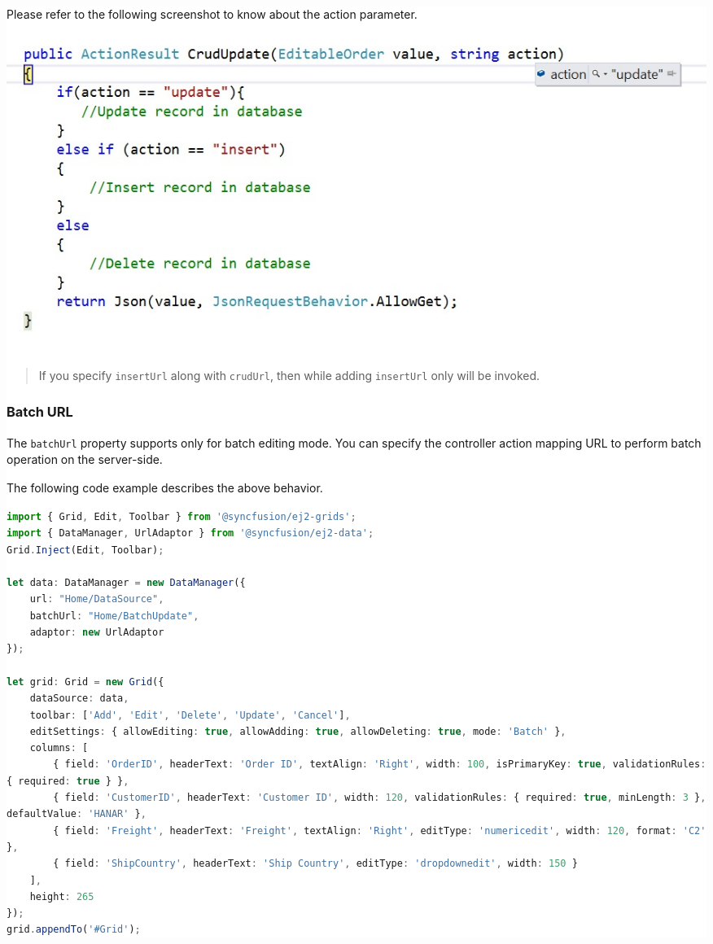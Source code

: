 ```typescript

```

Please refer to the following screenshot to know about the action parameter.

![CRUD update](images/crudupdate.jpg)

> If you specify `insertUrl` along with `crudUrl`, then while adding `insertUrl` only will be invoked.

### Batch URL

The `batchUrl` property supports only for batch editing mode.
You can specify the controller action mapping URL to perform batch operation on the server-side.

The following code example describes the above behavior.

```typescript
import { Grid, Edit, Toolbar } from '@syncfusion/ej2-grids';
import { DataManager, UrlAdaptor } from '@syncfusion/ej2-data';
Grid.Inject(Edit, Toolbar);

let data: DataManager = new DataManager({
    url: "Home/DataSource",
    batchUrl: "Home/BatchUpdate",
    adaptor: new UrlAdaptor
});

let grid: Grid = new Grid({
    dataSource: data,
    toolbar: ['Add', 'Edit', 'Delete', 'Update', 'Cancel'],
    editSettings: { allowEditing: true, allowAdding: true, allowDeleting: true, mode: 'Batch' },
    columns: [
        { field: 'OrderID', headerText: 'Order ID', textAlign: 'Right', width: 100, isPrimaryKey: true, validationRules: { required: true } },
        { field: 'CustomerID', headerText: 'Customer ID', width: 120, validationRules: { required: true, minLength: 3 }, defaultValue: 'HANAR' },
        { field: 'Freight', headerText: 'Freight', textAlign: 'Right', editType: 'numericedit', width: 120, format: 'C2' },
        { field: 'ShipCountry', headerText: 'Ship Country', editType: 'dropdownedit', width: 150 }
    ],
    height: 265
});
grid.appendTo('#Grid');

```